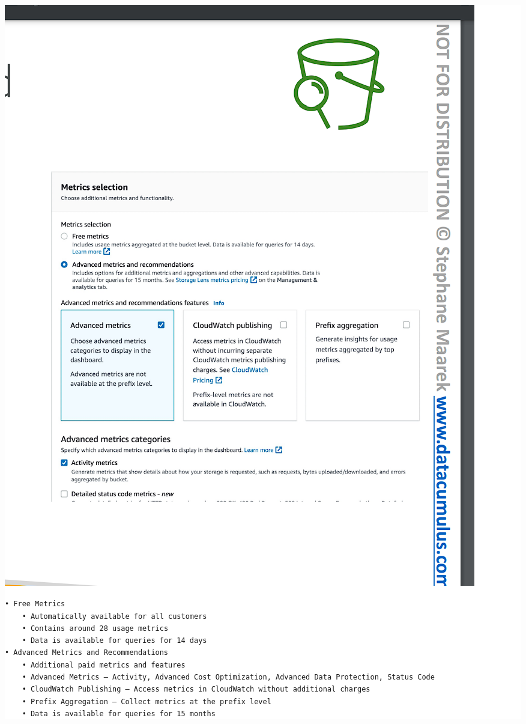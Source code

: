 ![alt text]({E3FC8B58-D0C3-4EE2-8766-8E42D8B36D2D}.png)

```
• Free Metrics
    • Automatically available for all customers
    • Contains around 28 usage metrics
    • Data is available for queries for 14 days
• Advanced Metrics and Recommendations
    • Additional paid metrics and features
    • Advanced Metrics – Activity, Advanced Cost Optimization, Advanced Data Protection, Status Code
    • CloudWatch Publishing – Access metrics in CloudWatch without additional charges
    • Prefix Aggregation – Collect metrics at the prefix level
    • Data is available for queries for 15 months
```
